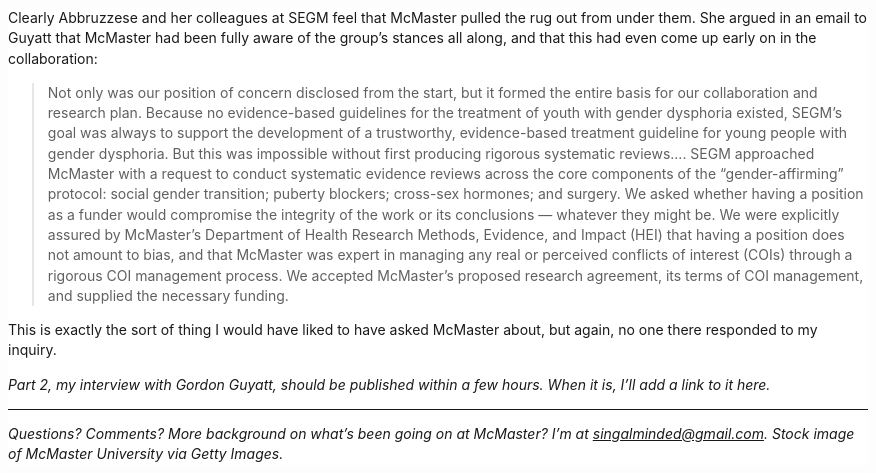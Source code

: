 Clearly Abbruzzese and her colleagues at SEGM feel that McMaster pulled the rug out from under them. She argued in an email to Guyatt that McMaster had been fully aware of the group’s stances all along, and that this had even come up early on in the collaboration:

> Not only was our position of concern disclosed from the start, but it formed the entire basis for our collaboration and research plan. Because no evidence-based guidelines for the treatment of youth with gender dysphoria existed, SEGM’s goal was always to support the development of a trustworthy, evidence-based treatment guideline for young people with gender dysphoria. But this was impossible without first producing rigorous systematic reviews.... SEGM approached McMaster with a request to conduct systematic evidence reviews across the core components of the “gender-affirming” protocol: social gender transition; puberty blockers; cross-sex hormones; and surgery. We asked whether having a position as a funder would compromise the integrity of the work or its conclusions — whatever they might be. We were explicitly assured by McMaster’s Department of Health Research Methods, Evidence, and Impact (HEI) that having a position does not amount to bias, and that McMaster was expert in managing any real or perceived conflicts of interest (COIs) through a rigorous COI management process. We accepted McMaster’s proposed research agreement, its terms of COI management, and supplied the necessary funding.

This is exactly the sort of thing I would have liked to have asked McMaster about, but again, no one there responded to my inquiry.

*Part 2, my interview with Gordon Guyatt, should be published within a few hours. When it is, I’ll add a link to it here.*

---

*Questions? Comments? More background on what’s been going on at McMaster? I’m at [singalminded@gmail.com](https://jessesingal.substack.com/p/). Stock image of McMaster University via Getty Images.*